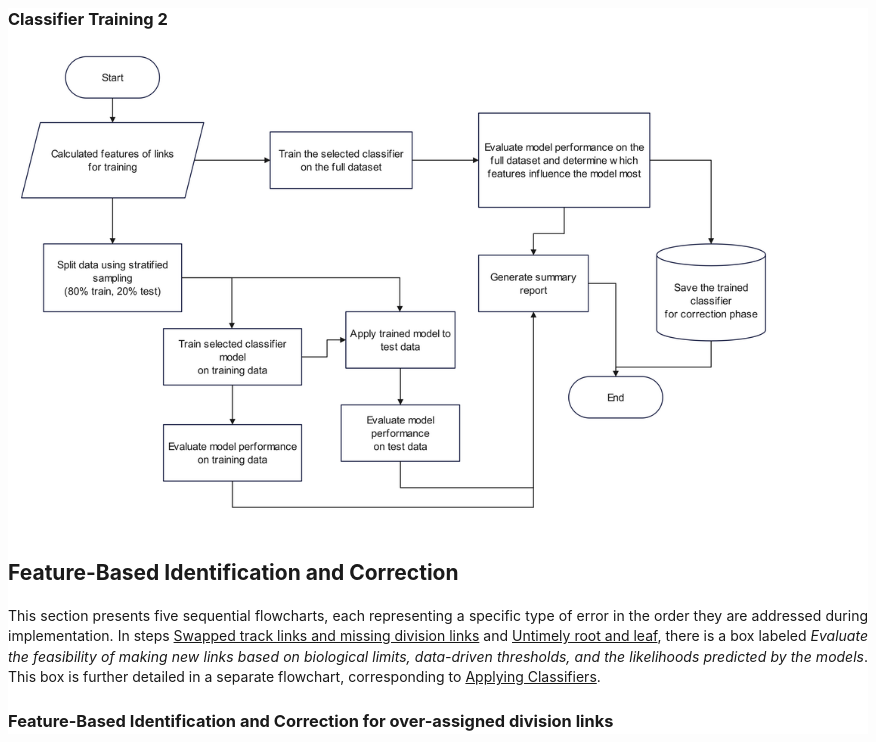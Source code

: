 ### Classifier Training 2
<img src="02.2.Classifier training.jpg" alt="02.2.Classifier training.jpg" width="90%">


## Feature-Based Identification and Correction

<p align="justify">
This section presents five sequential flowcharts, each representing a specific type of error in the order they are addressed during implementation.
In steps <a href="https://github.com/Ati-74/Trackrefiner/tree/main/dev_docs/algorithm_workflow#feature-based-identification-and-correction-for-swapped-track-links-and-missing-division-links">Swapped track links and missing division links</a> and <a href="https://github.com/Ati-74/Trackrefiner/tree/main/dev_docs/algorithm_workflow#feature-based-identification-and-correction-for-untimely-root-and-leaf">Untimely root and leaf</a>, there is a box labeled <i>Evaluate the feasibility of making new links based on biological limits, data-driven thresholds, and the likelihoods predicted by the models</i>. This box is further detailed in a separate flowchart, corresponding to <a href="https://github.com/Ati-74/Trackrefiner/tree/main/dev_docs/algorithm_workflow#applying-classifiers">Applying Classifiers</a>.
</p>

### Feature-Based Identification and Correction for over-assigned division links